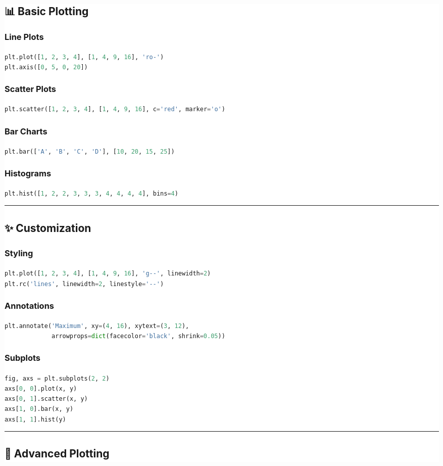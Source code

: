 
## 📊 Basic Plotting

### Line Plots
```python
plt.plot([1, 2, 3, 4], [1, 4, 9, 16], 'ro-')
plt.axis([0, 5, 0, 20])
```

### Scatter Plots
```python
plt.scatter([1, 2, 3, 4], [1, 4, 9, 16], c='red', marker='o')
```

### Bar Charts
```python
plt.bar(['A', 'B', 'C', 'D'], [10, 20, 15, 25])
```

### Histograms
```python
plt.hist([1, 2, 2, 3, 3, 3, 4, 4, 4, 4], bins=4)
```

---

## ✨ Customization

### Styling
```python
plt.plot([1, 2, 3, 4], [1, 4, 9, 16], 'g--', linewidth=2)
plt.rc('lines', linewidth=2, linestyle='--')
```

### Annotations
```python
plt.annotate('Maximum', xy=(4, 16), xytext=(3, 12),
             arrowprops=dict(facecolor='black', shrink=0.05))
```

### Subplots
```python
fig, axs = plt.subplots(2, 2)
axs[0, 0].plot(x, y)
axs[0, 1].scatter(x, y)
axs[1, 0].bar(x, y)
axs[1, 1].hist(y)
```

---

## 🚀 Advanced Plotting
